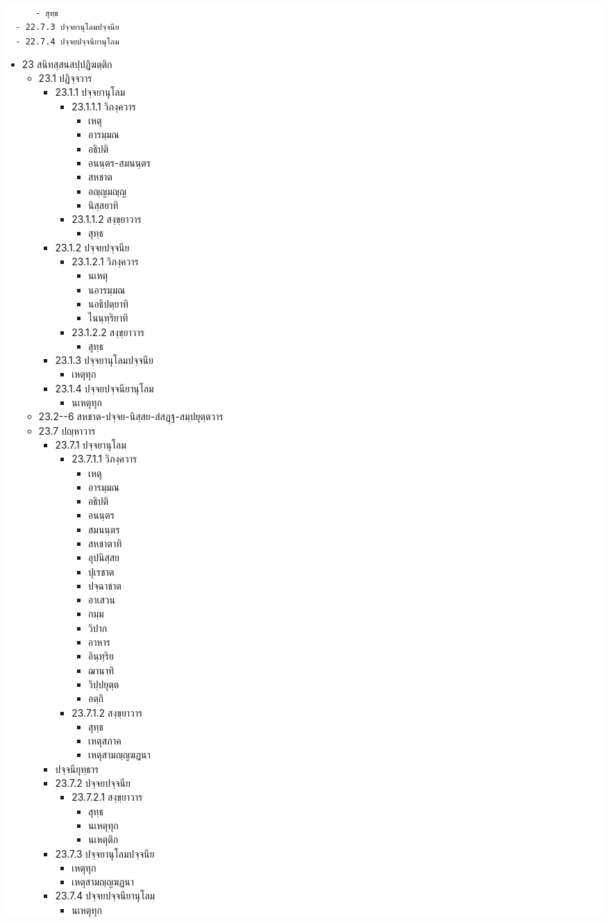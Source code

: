           - สุทฺธ
      - 22.7.3 ปจฺจยานุโลมปจฺจนีย
      - 22.7.4 ปจฺจยปจฺจนียานุโลม
  - 23 สนิทสฺสนสปฺปฏิฆตฺติก
    - 23.1 ปฏิจฺจวาร
      - 23.1.1 ปจฺจยานุโลม
        - 23.1.1.1 วิภงฺควาร
          - เหตุ
          - อารมฺมณ
          - อธิปติ
          - อนนฺตร-สมนนฺตร
          - สหชาต
          - อญฺญมญฺญ
          - นิสฺสยาทิ
        - 23.1.1.2 สงฺขฺยาวาร
          - สุทฺธ
      - 23.1.2 ปจฺจยปจฺจนีย
        - 23.1.2.1 วิภงฺควาร
          - นเหตุ
          - นอารมฺมณ
          - นอธิปตฺยาทิ
          - ไนนฺทฺริยาทิ
        - 23.1.2.2 สงฺขฺยาวาร
          - สุทฺธ
      - 23.1.3 ปจฺจยานุโลมปจฺจนีย
        - เหตุทุก
      - 23.1.4 ปจฺจยปจฺจนียานุโลม
        - นเหตุทุก
    - 23.2--6 สหชาต-ปจฺจย-นิสฺสย-สํสฏฺฐ-สมฺปยุตฺตวาร
    - 23.7 ปญฺหาวาร
      - 23.7.1 ปจฺจยานุโลม
        - 23.7.1.1 วิภงฺควาร
          - เหตุ
          - อารมฺมณ
          - อธิปติ
          - อนนฺตร
          - สมนนฺตร
          - สหชาตาทิ
          - อุปนิสฺสย
          - ปุเรชาต
          - ปจฺฉาชาต
          - อาเสวน
          - กมฺม
          - วิปาก
          - อาหาร
          - อินฺทฺริย
          - ฌานาทิ
          - วิปฺปยุตฺต
          - อตฺถิ
        - 23.7.1.2 สงฺขฺยาวาร
          - สุทฺธ
          - เหตุสภาค
          - เหตุสามญฺญฆฏนา
      - ปจฺจนียุทฺธาร
      - 23.7.2 ปจฺจยปจฺจนีย
        - 23.7.2.1 สงฺขฺยาวาร
          - สุทฺธ
          - นเหตุทุก
          - นเหตุติก
      - 23.7.3 ปจฺจยานุโลมปจฺจนีย
        - เหตุทุก
        - เหตุสามญฺญฆฏนา
      - 23.7.4 ปจฺจยปจฺจนียานุโลม
        - นเหตุทุก